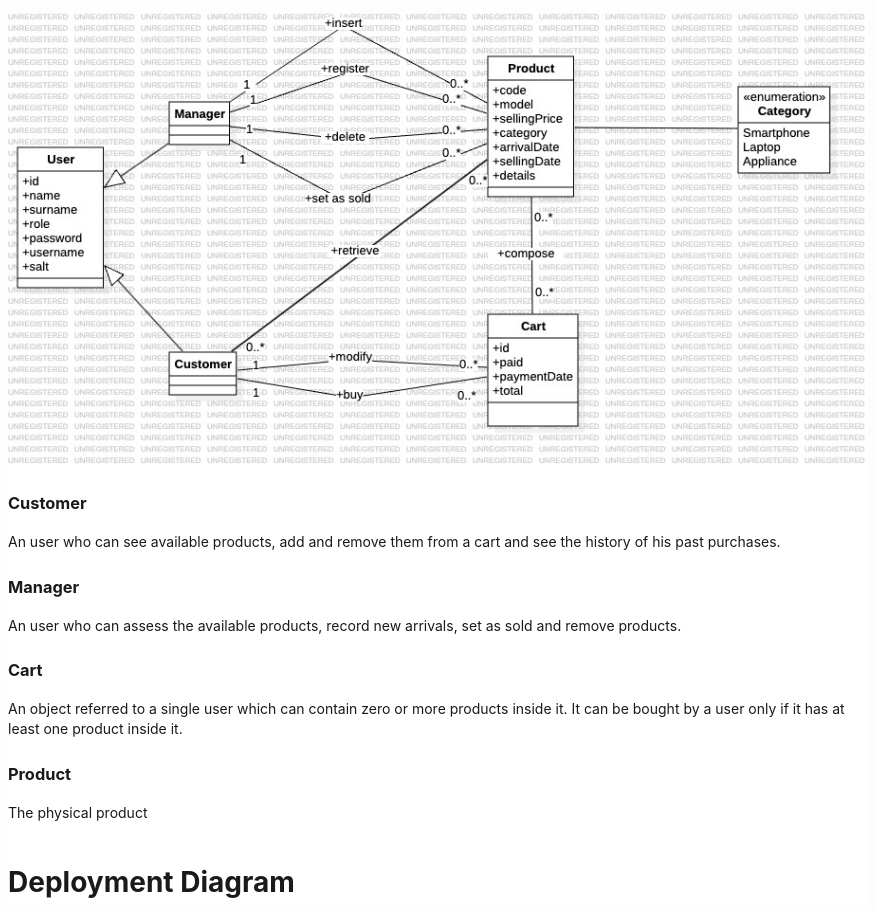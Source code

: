 ![Image showing the glossary](./images/v1/diagrams/glossary_diagram.jpg "Glossary")

### Customer

An user who can see available products, add and remove them from a cart  and see the history of his past purchases.

### Manager

An user who can assess the available products, record new arrivals, set as sold and remove products.

### Cart

An object referred to a single user which can contain zero or more products inside it. It can be bought by a user only if it has at least one product inside it.

### Product

The physical product

# Deployment Diagram

